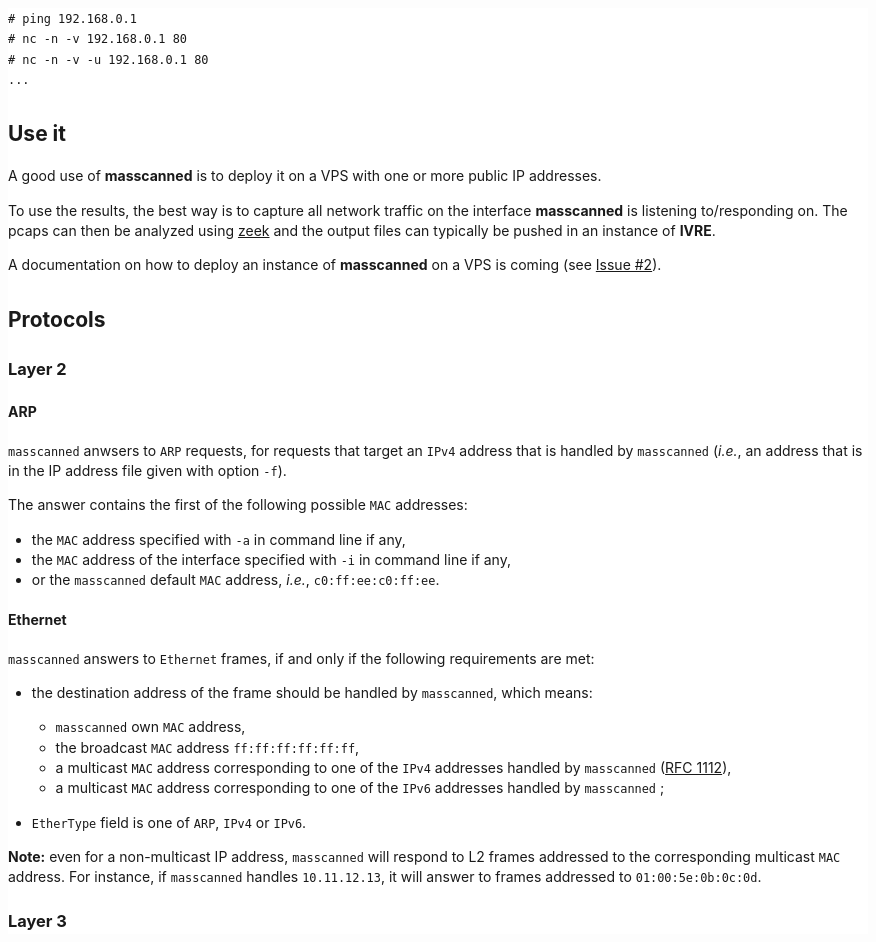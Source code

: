 ```
# ping 192.168.0.1
# nc -n -v 192.168.0.1 80
# nc -n -v -u 192.168.0.1 80
...
```

## Use it

A good use of **masscanned** is to deploy it on a VPS with one or more public IP addresses.

To use the results, the best way is to capture all network traffic on the interface **masscanned** is listening to/responding on.
The pcaps can then be analyzed using [zeek](https://zeek.org/) and the output files can typically be pushed in an instance of **IVRE**.

A documentation on how to deploy an instance of **masscanned** on a VPS is coming (see [Issue #2](https://github.com/ivre/masscanned/issues/2)).

## Protocols

### Layer 2

#### ARP

`masscanned` anwsers to `ARP` requests, for requests that target an `IPv4` address
that is handled by `masscanned` (*i.e.*, an address that is in the 
IP address file given with option `-f`).

The answer contains the first of the following possible `MAC` addresses:

* the `MAC` address specified with `-a` in command line if any,
* the `MAC` address of the interface specified with `-i` in command line if any,
* or the `masscanned` default `MAC` address, *i.e.*, `c0:ff:ee:c0:ff:ee`.

#### Ethernet

`masscanned` answers to `Ethernet` frames, if and only if the following requirements are met:

* the destination address of the frame should be handled by `masscanned`, which means:
    
    * `masscanned` own `MAC` address,
    * the broadcast `MAC` address `ff:ff:ff:ff:ff:ff`,
    * a multicast `MAC` address corresponding to one of the `IPv4` addresses handled by `masscanned` ([RFC 1112](https://datatracker.ietf.org/doc/html/rfc1112)),
    * a multicast `MAC` address corresponding to one of the `IPv6` addresses handled by `masscanned` ;

* `EtherType` field is one of `ARP`, `IPv4` or `IPv6`.

**Note:** even for a non-multicast IP address, `masscanned` will respond to L2 frames addressed to the corresponding multicast `MAC` address.
For instance, if `masscanned` handles `10.11.12.13`, it will answer to frames addressed to `01:00:5e:0b:0c:0d`.

### Layer 3
